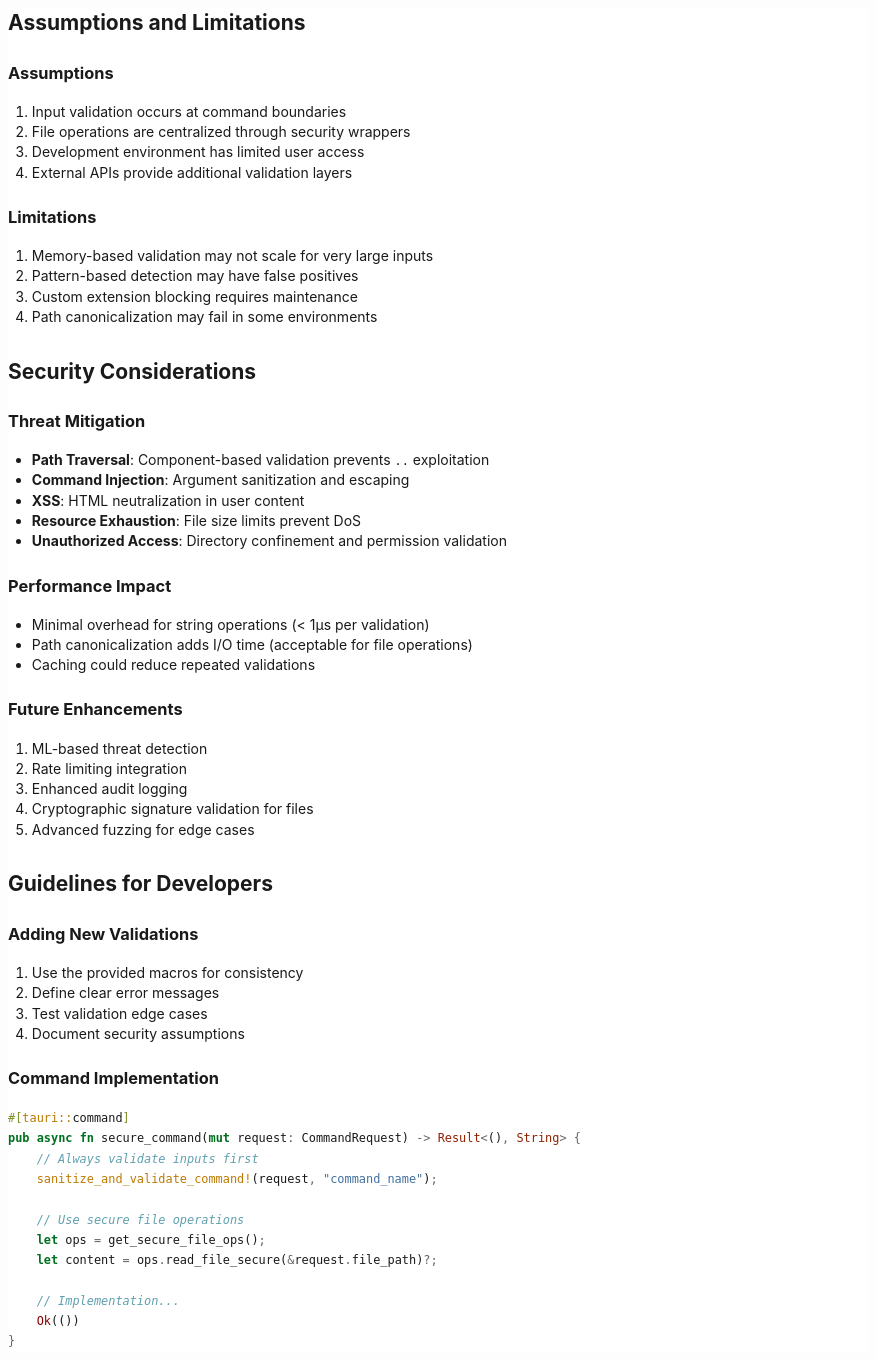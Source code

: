 ## Assumptions and Limitations

### Assumptions
1. Input validation occurs at command boundaries
2. File operations are centralized through security wrappers
3. Development environment has limited user access
4. External APIs provide additional validation layers

### Limitations
1. Memory-based validation may not scale for very large inputs
2. Pattern-based detection may have false positives
3. Custom extension blocking requires maintenance
4. Path canonicalization may fail in some environments

## Security Considerations

### Threat Mitigation
- **Path Traversal**: Component-based validation prevents `..` exploitation
- **Command Injection**: Argument sanitization and escaping
- **XSS**: HTML neutralization in user content
- **Resource Exhaustion**: File size limits prevent DoS
- **Unauthorized Access**: Directory confinement and permission validation

### Performance Impact
- Minimal overhead for string operations (< 1µs per validation)
- Path canonicalization adds I/O time (acceptable for file operations)
- Caching could reduce repeated validations

### Future Enhancements
1. ML-based threat detection
2. Rate limiting integration
3. Enhanced audit logging
4. Cryptographic signature validation for files
5. Advanced fuzzing for edge cases

## Guidelines for Developers

### Adding New Validations
1. Use the provided macros for consistency
2. Define clear error messages
3. Test validation edge cases
4. Document security assumptions

### Command Implementation
```rust
#[tauri::command]
pub async fn secure_command(mut request: CommandRequest) -> Result<(), String> {
    // Always validate inputs first
    sanitize_and_validate_command!(request, "command_name");

    // Use secure file operations
    let ops = get_secure_file_ops();
    let content = ops.read_file_secure(&request.file_path)?;

    // Implementation...
    Ok(())
}
```
